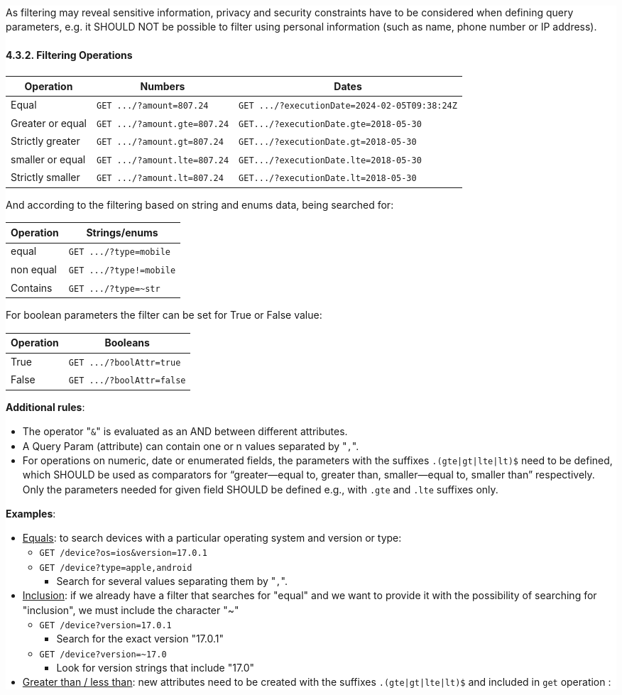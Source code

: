 As filtering may reveal sensitive information, privacy and security constraints have to be considered when defining query parameters, e.g. it SHOULD NOT be possible to filter using personal information (such as name, phone number or IP address).

#### 4.3.2. Filtering Operations

| **Operation**     | 	Numbers                     | 	Dates                                        |
|-------------------|------------------------------|-----------------------------------------------|
| Equal             | `GET .../?amount=807.24`	    | `GET .../?executionDate=2024-02-05T09:38:24Z` |
| Greater or equal	 | `GET .../?amount.gte=807.24` | `GET.../?executionDate.gte=2018-05-30`        |
| Strictly greater  | `GET .../?amount.gt=807.24`  | `GET.../?executionDate.gt=2018-05-30`         |
| smaller or equal	 | `GET .../?amount.lte=807.24` | `GET.../?executionDate.lte=2018-05-30`        |
| Strictly smaller  | `GET .../?amount.lt=807.24`  | `GET.../?executionDate.lt=2018-05-30`         |

And according to the filtering based on string and enums data, being searched for:

| **Operation** |	**Strings/enums** |
| ----- | ----- |
| equal | `GET .../?type=mobile` |
| non equal | `GET .../?type!=mobile` |
| Contains | `GET .../?type=~str` |

For boolean parameters the filter can be set for True or False value:

| **Operation** | 	**Booleans**    |
|---------------|-----------------------|
| True          | `GET .../?boolAttr=true`  |
| False         | `GET .../?boolAttr=false` |

**Additional rules**:
- The operator "`&`" is evaluated as an AND between different attributes.
- A Query Param (attribute) can contain one or n values separated by "`,`".
- For operations on numeric, date or enumerated fields, the parameters with the suffixes `.(gte|gt|lte|lt)$` need to be defined, which SHOULD be used as comparators for “greater—equal to, greater than, smaller—equal to, smaller than” respectively. Only the parameters needed for given field SHOULD be defined e.g., with `.gte` and `.lte` suffixes only.

**Examples**:
- <u>Equals</u>: to search devices with a particular operating system and version or type:
  - `GET /device?os=ios&version=17.0.1`
  - `GET /device?type=apple,android`
    - Search for several values separating them by "`,`".
- <u>Inclusion</u>: if we already have a filter that searches for "equal" and we want to provide it with the possibility of searching for "inclusion", we must include the character "~"
  - `GET /device?version=17.0.1`
    - Search for the exact version "17.0.1"
  - `GET /device?version=~17.0`
    - Look for version strings that include "17.0"
- <u>Greater than / less than</u>: new attributes need to be created with the suffixes `.(gte|gt|lte|lt)$` and included in `get` operation :
